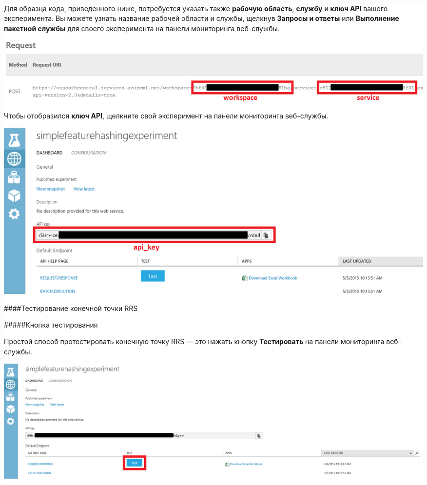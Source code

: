 Для образца кода, приведенного ниже, потребуется указать также **рабочую область**, **службу** и **ключ API** вашего эксперимента. Вы можете узнать название рабочей области и службы, щелкнув **Запросы и ответы** или **Выполнение пакетной службы** для своего эксперимента на панели мониторинга веб-службы.

![find-workspace-and-service](./media/machine-learning-manage-web-service-endpoints-using-api-management/find-workspace-and-service.png)

Чтобы отобразился **ключ API**, щелкните свой эксперимент на панели мониторинга веб-службы.

![find-api-key](./media/machine-learning-manage-web-service-endpoints-using-api-management/find-api-key.png)

####Тестирование конечной точки RRS

#####Кнопка тестирования

Простой способ протестировать конечную точку RRS — это нажать кнопку **Тестировать** на панели мониторинга веб-службы.

![test](./media/machine-learning-manage-web-service-endpoints-using-api-management/test.png)
